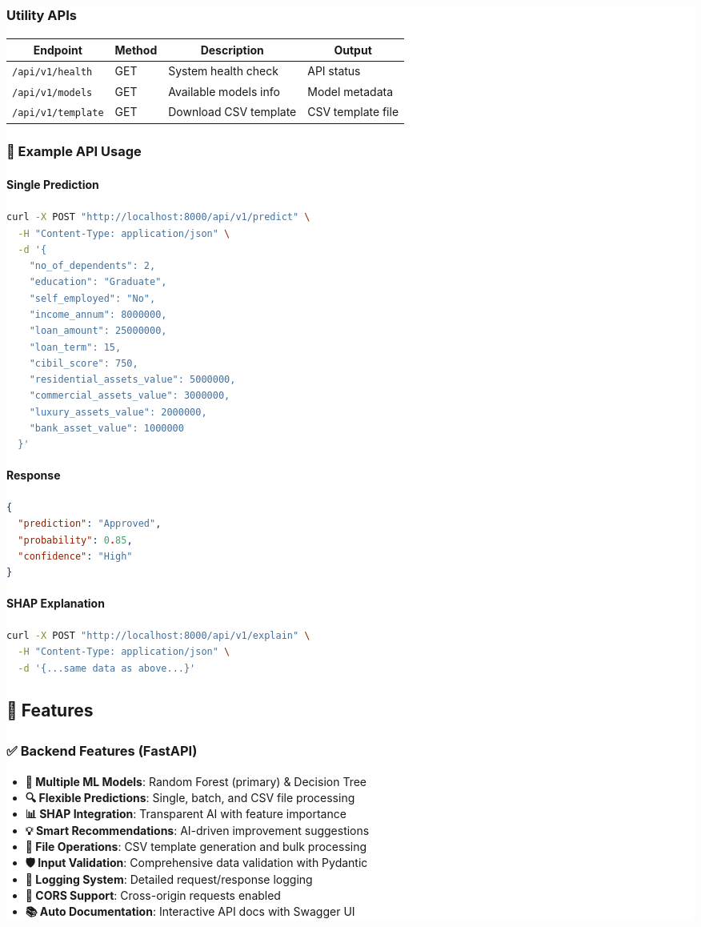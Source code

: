 ### Utility APIs
| Endpoint | Method | Description | Output |
|----------|--------|-------------|--------|
| `/api/v1/health` | GET | System health check | API status |
| `/api/v1/models` | GET | Available models info | Model metadata |
| `/api/v1/template` | GET | Download CSV template | CSV template file |

### 🔧 Example API Usage

#### Single Prediction
```bash
curl -X POST "http://localhost:8000/api/v1/predict" \
  -H "Content-Type: application/json" \
  -d '{
    "no_of_dependents": 2,
    "education": "Graduate",
    "self_employed": "No",
    "income_annum": 8000000,
    "loan_amount": 25000000,
    "loan_term": 15,
    "cibil_score": 750,
    "residential_assets_value": 5000000,
    "commercial_assets_value": 3000000,
    "luxury_assets_value": 2000000,
    "bank_asset_value": 1000000
  }'
```

#### Response
```json
{
  "prediction": "Approved",
  "probability": 0.85,
  "confidence": "High"
}
```

#### SHAP Explanation
```bash
curl -X POST "http://localhost:8000/api/v1/explain" \
  -H "Content-Type: application/json" \
  -d '{...same data as above...}'
```

## 🎯 Features

### ✅ Backend Features (FastAPI)
- **🤖 Multiple ML Models**: Random Forest (primary) & Decision Tree
- **🔍 Flexible Predictions**: Single, batch, and CSV file processing
- **📊 SHAP Integration**: Transparent AI with feature importance
- **💡 Smart Recommendations**: AI-driven improvement suggestions
- **📁 File Operations**: CSV template generation and bulk processing
- **🛡️ Input Validation**: Comprehensive data validation with Pydantic
- **📝 Logging System**: Detailed request/response logging
- **🔄 CORS Support**: Cross-origin requests enabled
- **📚 Auto Documentation**: Interactive API docs with Swagger UI
